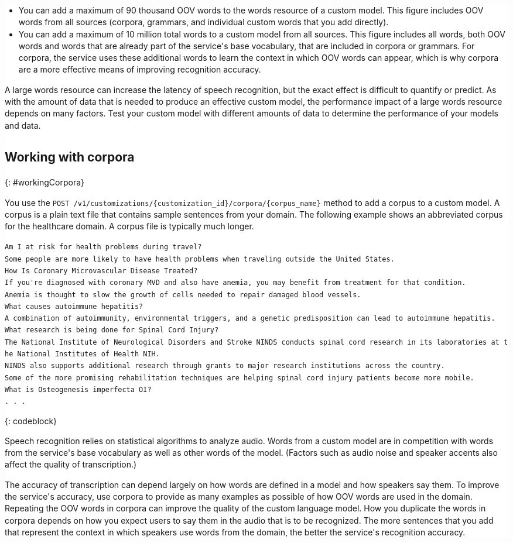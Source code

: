 -   You can add a maximum of 90 thousand OOV words to the words resource of a custom model. This figure includes OOV words from all sources (corpora, grammars, and individual custom words that you add directly).
-   You can add a maximum of 10 million total words to a custom model from all sources. This figure includes all words, both OOV words and words that are already part of the service's base vocabulary, that are included in corpora or grammars. For corpora, the service uses these additional words to learn the context in which OOV words can appear, which is why corpora are a more effective means of improving recognition accuracy.

A large words resource can increase the latency of speech recognition, but the exact effect is difficult to quantify or predict. As with the amount of data that is needed to produce an effective custom model, the performance impact of a large words resource depends on many factors. Test your custom model with different amounts of data to determine the performance of your models and data.

## Working with corpora
{: #workingCorpora}

You use the `POST /v1/customizations/{customization_id}/corpora/{corpus_name}` method to add a corpus to a custom model. A corpus is a plain text file that contains sample sentences from your domain. The following example shows an abbreviated corpus for the healthcare domain. A corpus file is typically much longer.

```
Am I at risk for health problems during travel?
Some people are more likely to have health problems when traveling outside the United States.
How Is Coronary Microvascular Disease Treated?
If you're diagnosed with coronary MVD and also have anemia, you may benefit from treatment for that condition.
Anemia is thought to slow the growth of cells needed to repair damaged blood vessels.
What causes autoimmune hepatitis?
A combination of autoimmunity, environmental triggers, and a genetic predisposition can lead to autoimmune hepatitis.
What research is being done for Spinal Cord Injury?
The National Institute of Neurological Disorders and Stroke NINDS conducts spinal cord research in its laboratories at the National Institutes of Health NIH.
NINDS also supports additional research through grants to major research institutions across the country.
Some of the more promising rehabilitation techniques are helping spinal cord injury patients become more mobile.
What is Osteogenesis imperfecta OI?
. . .
```
{: codeblock}

Speech recognition relies on statistical algorithms to analyze audio. Words from a custom model are in competition with words from the service's base vocabulary as well as other words of the model. (Factors such as audio noise and speaker accents also affect the quality of transcription.)

The accuracy of transcription can depend largely on how words are defined in a model and how speakers say them. To improve the service's accuracy, use corpora to provide as many examples as possible of how OOV words are used in the domain. Repeating the OOV words in corpora can improve the quality of the custom language model. How you duplicate the words in corpora depends on how you expect users to say them in the audio that is to be recognized. The more sentences that you add that represent the context in which speakers use words from the domain, the better the service's recognition accuracy.
